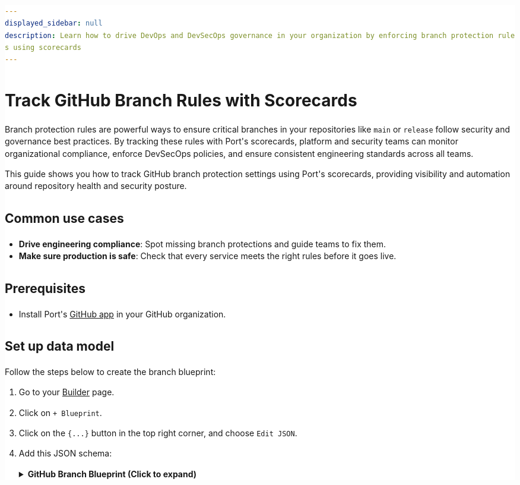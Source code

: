 ```yaml
---
displayed_sidebar: null
description: Learn how to drive DevOps and DevSecOps governance in your organization by enforcing branch protection rules using scorecards 
---
```


# Track GitHub Branch Rules with Scorecards 

Branch protection rules are powerful ways to ensure critical branches in your repositories like `main` or `release` follow security and governance best practices. By tracking these rules with Port's scorecards, platform and security teams can monitor organizational compliance, enforce DevSecOps policies, and ensure consistent engineering standards across all teams.

This guide shows you how to track GitHub branch protection settings using Port's scorecards, providing visibility and automation around repository health and security posture.

## Common use cases

- **Drive engineering compliance**: Spot missing branch protections and guide teams to fix them.
- **Make sure production is safe**: Check that every service meets the right rules before it goes live.

## Prerequisites

- Install Port's [GitHub app](https://github.com/apps/getport-io) in your GitHub organization.


## Set up data model

Follow the steps below to create the branch blueprint:

1. Go to your [Builder](https://app.getport.io/settings/data-model) page.
2. Click on `+ Blueprint`.
3. Click on the `{...}` button in the top right corner, and choose `Edit JSON`.
4. Add this JSON schema:

    <details>
    <summary><b>GitHub Branch Blueprint (Click to expand)</b></summary>

    ```json showLineNumbers
    {
    "identifier": "branch_protection",
    "title": "Branch",
    "icon": "Microservice",
    "schema": {
        "properties": {
        "require_approval_count": {
            "title": "Require approvals",
            "type": "number",
            "icon": "DefaultProperty",
            "description": "The number of approvals required before merging a pull request"
        },
        "is_protected": {
            "title": "Is branch protected",
            "type": "boolean",
            "icon": "DefaultProperty",
            "description": "Indicates whether certain rules must be met before changes can be merged"
